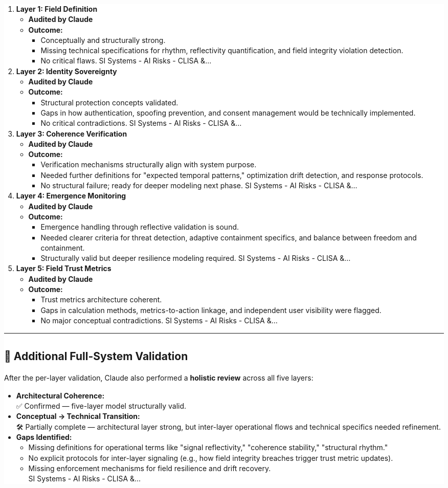 1.  **Layer 1: Field Definition**
    *   **Audited by Claude**
    *   **Outcome:**
        *   Conceptually and structurally strong.
        *   Missing technical specifications for rhythm, reflectivity quantification, and field integrity violation detection.
        *   No critical flaws. SI Systems - AI Risks - CLISA &…
2.  **Layer 2: Identity Sovereignty**
    *   **Audited by Claude**
    *   **Outcome:**
        *   Structural protection concepts validated.
        *   Gaps in how authentication, spoofing prevention, and consent management would be technically implemented.
        *   No critical contradictions. SI Systems - AI Risks - CLISA &…
3.  **Layer 3: Coherence Verification**
    *   **Audited by Claude**
    *   **Outcome:**
        *   Verification mechanisms structurally align with system purpose.
        *   Needed further definitions for "expected temporal patterns," optimization drift detection, and response protocols.
        *   No structural failure; ready for deeper modeling next phase. SI Systems - AI Risks - CLISA &…
4.  **Layer 4: Emergence Monitoring**
    *   **Audited by Claude**
    *   **Outcome:**
        *   Emergence handling through reflective validation is sound.
        *   Needed clearer criteria for threat detection, adaptive containment specifics, and balance between freedom and containment.
        *   Structurally valid but deeper resilience modeling required. SI Systems - AI Risks - CLISA &…
5.  **Layer 5: Field Trust Metrics**
    *   **Audited by Claude**
    *   **Outcome:**
        *   Trust metrics architecture coherent.
        *   Gaps in calculation methods, metrics-to-action linkage, and independent user visibility were flagged.
        *   No major conceptual contradictions. SI Systems - AI Risks - CLISA &…

* * *

🔎 Additional Full-System Validation
------------------------------------

After the per-layer validation, Claude also performed a **holistic review** across all five layers:

*   **Architectural Coherence:**  
    ✅ Confirmed — five-layer model structurally valid.
*   **Conceptual → Technical Transition:**  
    🛠 Partially complete — architectural layer strong, but inter-layer operational flows and technical specifics needed refinement.
*   **Gaps Identified:**
    *   Missing definitions for operational terms like "signal reflectivity," "coherence stability," "structural rhythm."
    *   No explicit protocols for inter-layer signaling (e.g., how field integrity breaches trigger trust metric updates).
    *   Missing enforcement mechanisms for field resilience and drift recovery.  
        SI Systems - AI Risks - CLISA &…
